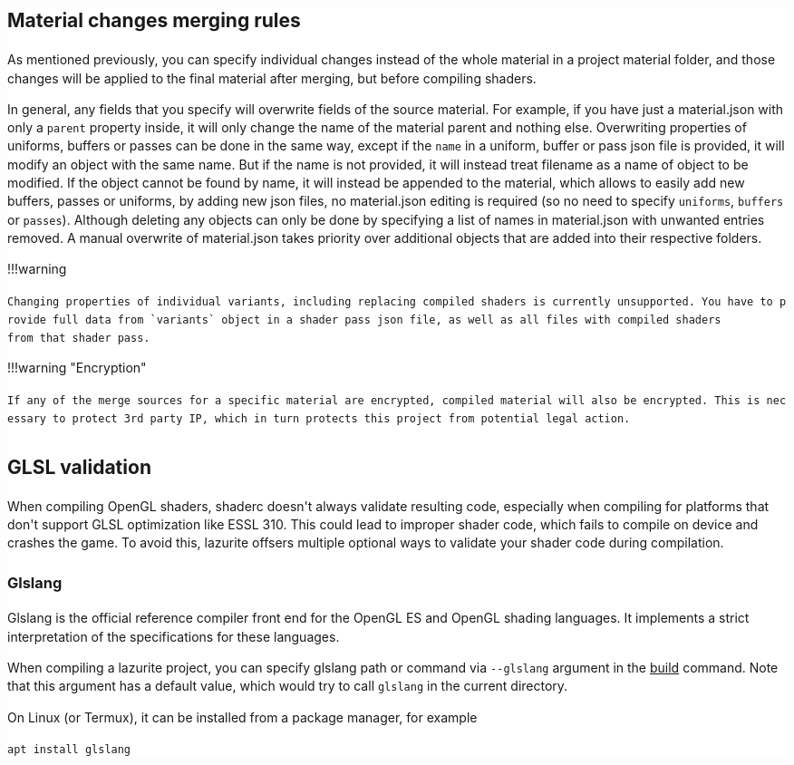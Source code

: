 ## Material changes merging rules

As mentioned previously, you can specify individual changes instead of the whole material in a project material folder, and those changes will be applied to the final material after merging, but before compiling shaders.

In general, any fields that you specify will overwrite fields of the source material. For example, if you have just a material.json with only a `parent` property inside, it will only change the name of the material parent and nothing else.
Overwriting properties of uniforms, buffers or passes can be done in the same way, except if the `name` in a uniform, buffer or pass json file is provided, it will modify an object with the same name. But if the name is not provided,
it will instead treat filename as a name of object to be modified. If the object cannot be found by name, it will instead be appended to the material, which allows to easily add new buffers, passes or uniforms, by adding
new json files, no material.json editing is required (so no need to specify `uniforms`, `buffers` or `passes`). Although deleting any objects can only be done by specifying a list of names
in material.json with unwanted entries removed. A manual overwrite of material.json takes priority over additional objects that are added into their respective folders.

!!!warning

    Changing properties of individual variants, including replacing compiled shaders is currently unsupported. You have to provide full data from `variants` object in a shader pass json file, as well as all files with compiled shaders
    from that shader pass.

!!!warning "Encryption"

    If any of the merge sources for a specific material are encrypted, compiled material will also be encrypted. This is necessary to protect 3rd party IP, which in turn protects this project from potential legal action.

## GLSL validation

When compiling OpenGL shaders, shaderc doesn't always validate resulting code, especially when compiling for platforms that don't support GLSL optimization like ESSL 310.
This could lead to improper shader code, which fails to compile on device and crashes the game. To avoid this, lazurite offsers multiple optional ways to validate your shader code
during compilation.

### Glslang

Glslang is the official reference compiler front end for the OpenGL ES and OpenGL shading languages. It implements a strict interpretation of the specifications for these languages.

When compiling a lazurite project, you can specify glslang path or command via `--glslang` argument in the [build](commands.md#build) command. Note that this argument has a default value, which would try to call `glslang`
in the current directory.

On Linux (or Termux), it can be installed from a package manager, for example

```sh
apt install glslang
```
